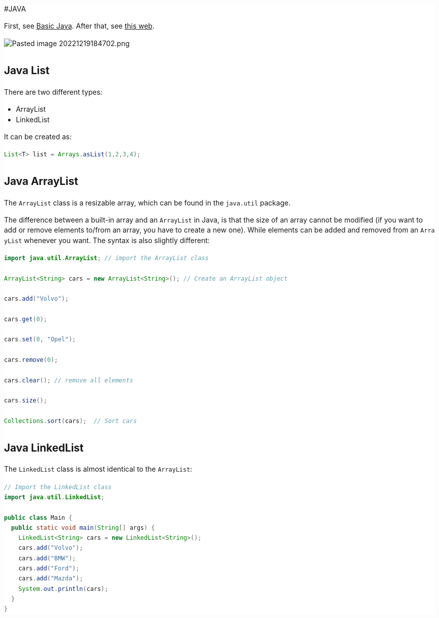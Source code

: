 #JAVA 

First, see [Basic Java](Basic%20Java.md). After that, see [this web](https://www.mygreatlearning.com/blog/data-structures-using-java/#types-of-data-structures-in-java).

![Pasted image 20221219184702.png](Pasted%20image%2020221219184702.png)

## Java List
There are two different types: 
- ArrayList
- LinkedList

It can be created as:
```java
List<T> list = Arrays.asList(1,2,3,4);
```

## Java ArrayList

The `ArrayList` class is a resizable array, which can be found in the `java.util` package.

The difference between a built-in array and an `ArrayList` in Java, is that the size of an array cannot be modified (if you want to add or remove elements to/from an array, you have to create a new one). While elements can be added and removed from an `ArrayList` whenever you want. The syntax is also slightly different:

```java
import java.util.ArrayList; // import the ArrayList class

ArrayList<String> cars = new ArrayList<String>(); // Create an ArrayList object

cars.add("Volvo");

cars.get(0);

cars.set(0, "Opel");

cars.remove(0);

cars.clear(); // remove all elements

cars.size();

Collections.sort(cars);  // Sort cars
```

## Java LinkedList

The `LinkedList` class is almost identical to the `ArrayList`:
```java
// Import the LinkedList class
import java.util.LinkedList;

public class Main {
  public static void main(String[] args) {
    LinkedList<String> cars = new LinkedList<String>();
    cars.add("Volvo");
    cars.add("BMW");
    cars.add("Ford");
    cars.add("Mazda");
    System.out.println(cars);
  }
}
```
